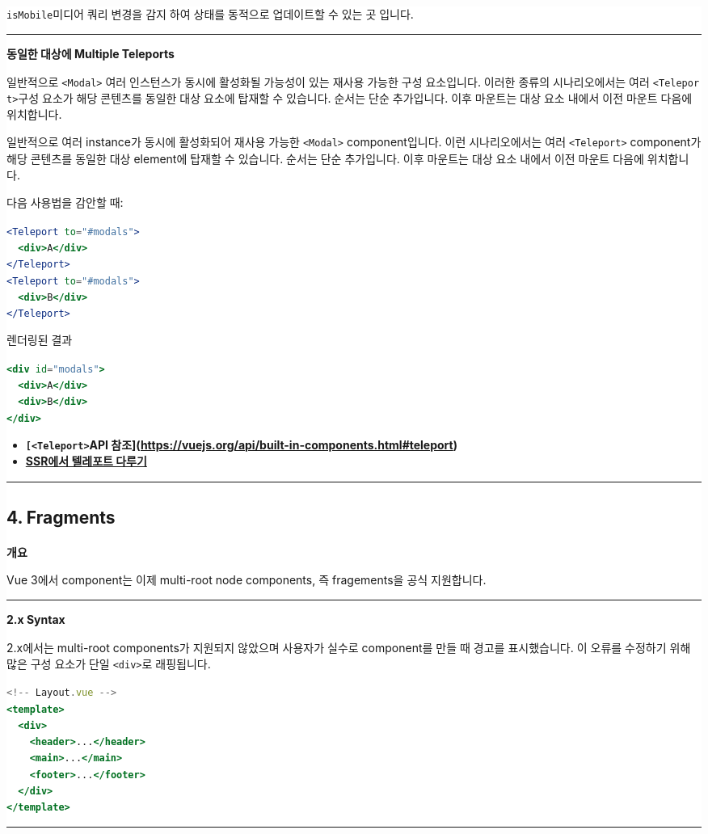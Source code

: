 `isMobile`미디어 쿼리 변경을 감지 하여 상태를 동적으로 업데이트할 수 있는 곳 입니다.

---

****동일한 대상에 Multiple Teleports****

일반적으로 `<Modal>` 여러 인스턴스가 동시에 활성화될 가능성이 있는 재사용 가능한 구성 요소입니다. 이러한 종류의 시나리오에서는 여러 `<Teleport>`구성 요소가 해당 콘텐츠를 동일한 대상 요소에 탑재할 수 있습니다. 순서는 단순 추가입니다. 이후 마운트는 대상 요소 내에서 이전 마운트 다음에 위치합니다.

일반적으로 여러 instance가 동시에 활성화되어 재사용 가능한 `<Modal>` component입니다. 이런 시나리오에서는 여러 `<Teleport>` component가 해당 콘텐츠를 동일한 대상 element에 탑재할 수 있습니다.  순서는 단순 추가입니다. 이후 마운트는 대상 요소 내에서 이전 마운트 다음에 위치합니다.

다음 사용법을 감안할 때:

```jsx
<Teleport to="#modals">
  <div>A</div>
</Teleport>
<Teleport to="#modals">
  <div>B</div>
</Teleport>
```

렌더링된 결과

```jsx
<div id="modals">
  <div>A</div>
  <div>B</div>
</div>
```

- **`[<Teleport>`API 참조](https://vuejs.org/api/built-in-components.html#teleport)**
- **[SSR에서 텔레포트 다루기](https://vuejs.org/guide/scaling-up/ssr.html#teleports)**

---

## 4. Fragments

****개요****

Vue 3에서 component는 이제 multi-root node components, 즉 fragements을 공식 지원합니다.

---

**2.x Syntax**

2.x에서는 multi-root components가 지원되지 않았으며 사용자가 실수로 component를 만들 때 경고를 표시했습니다. 이 오류를 수정하기 위해 많은 구성 요소가 단일 `<div>`로 래핑됩니다.

```jsx
<!-- Layout.vue -->
<template>
  <div>
    <header>...</header>
    <main>...</main>
    <footer>...</footer>
  </div>
</template>
```

---